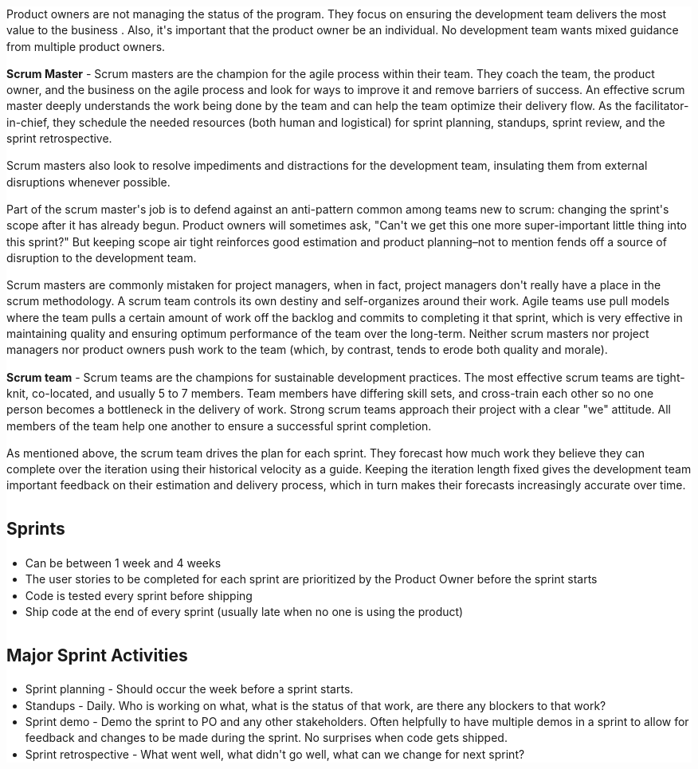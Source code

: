 Product owners are not managing the status of the program. They focus on ensuring the development team delivers the most value to the business . Also, it's important that the product owner be an individual. No development team wants mixed guidance from multiple product owners.



**Scrum Master** - Scrum masters are the champion for the agile process within their team. They coach the team, the product owner, and the business on the agile process and look for ways to improve it and remove barriers of success. An effective scrum master deeply understands the work being done by the team and can help the team optimize their delivery flow. As the facilitator-in-chief, they schedule the needed resources (both human and logistical) for sprint planning, standups, sprint review, and the sprint retrospective.

Scrum masters also look to resolve impediments and distractions for the development team, insulating them from external disruptions whenever possible.

Part of the scrum master's job is to defend against an anti-pattern common among teams new to scrum: changing the sprint's scope after it has already begun. Product owners will sometimes ask, "Can't we get this one more super-important little thing into this sprint?" But keeping scope air tight reinforces good estimation and product planning–not to mention fends off a source of disruption to the development team.

Scrum masters are commonly mistaken for project managers, when in fact, project managers don't really have a place in the scrum methodology. A scrum team controls its own destiny and self-organizes around their work. Agile teams use pull models where the team pulls a certain amount of work off the backlog and commits to completing it that sprint, which is very effective in maintaining quality and ensuring optimum performance of the team over the long-term. Neither scrum masters nor project managers nor product owners push work to the team (which, by contrast, tends to erode both quality and morale).


**Scrum team** - Scrum teams are the champions for sustainable development practices. The most effective scrum teams are tight-knit, co-located, and usually 5 to 7 members. Team members have differing skill sets, and cross-train each other so no one person becomes a bottleneck in the delivery of work. Strong scrum teams approach their project with a clear "we" attitude. All members of the team help one another to ensure a successful sprint completion.

As mentioned above, the scrum team drives the plan for each sprint. They forecast how much work they believe they can complete over the iteration using their historical velocity as a guide. Keeping the iteration length fixed gives the development team important feedback on their estimation and delivery process, which in turn makes their forecasts increasingly accurate over time.

## Sprints
  * Can be between 1 week and 4 weeks
  * The user stories to be completed for each sprint are prioritized by the Product Owner before the sprint starts
  * Code is tested every sprint before shipping
  * Ship code at the end of every sprint (usually late when no one is using the product)

## Major Sprint Activities
  * Sprint planning - Should occur the week before a sprint starts.
  * Standups - Daily. Who is working on what, what is the status of that work, are there any blockers to that work?
  * Sprint demo - Demo the sprint to PO and any other stakeholders. Often helpfully to have multiple demos in a sprint to allow for feedback and changes to be made during the sprint. No surprises when code gets shipped.
  * Sprint retrospective - What went well, what didn't go well, what can we change for next sprint?
